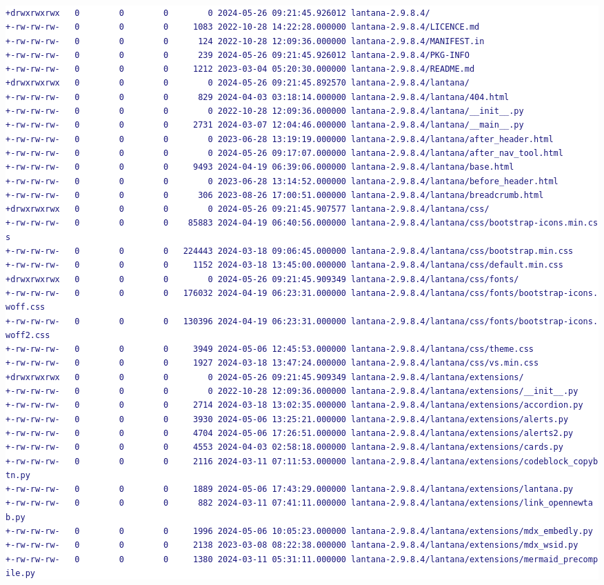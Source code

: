 ```diff
+drwxrwxrwx   0        0        0        0 2024-05-26 09:21:45.926012 lantana-2.9.8.4/
+-rw-rw-rw-   0        0        0     1083 2022-10-28 14:22:28.000000 lantana-2.9.8.4/LICENCE.md
+-rw-rw-rw-   0        0        0      124 2022-10-28 12:09:36.000000 lantana-2.9.8.4/MANIFEST.in
+-rw-rw-rw-   0        0        0      239 2024-05-26 09:21:45.926012 lantana-2.9.8.4/PKG-INFO
+-rw-rw-rw-   0        0        0     1212 2023-03-04 05:20:30.000000 lantana-2.9.8.4/README.md
+drwxrwxrwx   0        0        0        0 2024-05-26 09:21:45.892570 lantana-2.9.8.4/lantana/
+-rw-rw-rw-   0        0        0      829 2024-04-03 03:18:14.000000 lantana-2.9.8.4/lantana/404.html
+-rw-rw-rw-   0        0        0        0 2022-10-28 12:09:36.000000 lantana-2.9.8.4/lantana/__init__.py
+-rw-rw-rw-   0        0        0     2731 2024-03-07 12:04:46.000000 lantana-2.9.8.4/lantana/__main__.py
+-rw-rw-rw-   0        0        0        0 2023-06-28 13:19:19.000000 lantana-2.9.8.4/lantana/after_header.html
+-rw-rw-rw-   0        0        0        0 2024-05-26 09:17:07.000000 lantana-2.9.8.4/lantana/after_nav_tool.html
+-rw-rw-rw-   0        0        0     9493 2024-04-19 06:39:06.000000 lantana-2.9.8.4/lantana/base.html
+-rw-rw-rw-   0        0        0        0 2023-06-28 13:14:52.000000 lantana-2.9.8.4/lantana/before_header.html
+-rw-rw-rw-   0        0        0      306 2023-08-26 17:00:51.000000 lantana-2.9.8.4/lantana/breadcrumb.html
+drwxrwxrwx   0        0        0        0 2024-05-26 09:21:45.907577 lantana-2.9.8.4/lantana/css/
+-rw-rw-rw-   0        0        0    85883 2024-04-19 06:40:56.000000 lantana-2.9.8.4/lantana/css/bootstrap-icons.min.css
+-rw-rw-rw-   0        0        0   224443 2024-03-18 09:06:45.000000 lantana-2.9.8.4/lantana/css/bootstrap.min.css
+-rw-rw-rw-   0        0        0     1152 2024-03-18 13:45:00.000000 lantana-2.9.8.4/lantana/css/default.min.css
+drwxrwxrwx   0        0        0        0 2024-05-26 09:21:45.909349 lantana-2.9.8.4/lantana/css/fonts/
+-rw-rw-rw-   0        0        0   176032 2024-04-19 06:23:31.000000 lantana-2.9.8.4/lantana/css/fonts/bootstrap-icons.woff.css
+-rw-rw-rw-   0        0        0   130396 2024-04-19 06:23:31.000000 lantana-2.9.8.4/lantana/css/fonts/bootstrap-icons.woff2.css
+-rw-rw-rw-   0        0        0     3949 2024-05-06 12:45:53.000000 lantana-2.9.8.4/lantana/css/theme.css
+-rw-rw-rw-   0        0        0     1927 2024-03-18 13:47:24.000000 lantana-2.9.8.4/lantana/css/vs.min.css
+drwxrwxrwx   0        0        0        0 2024-05-26 09:21:45.909349 lantana-2.9.8.4/lantana/extensions/
+-rw-rw-rw-   0        0        0        0 2022-10-28 12:09:36.000000 lantana-2.9.8.4/lantana/extensions/__init__.py
+-rw-rw-rw-   0        0        0     2714 2024-03-18 13:02:35.000000 lantana-2.9.8.4/lantana/extensions/accordion.py
+-rw-rw-rw-   0        0        0     3930 2024-05-06 13:25:21.000000 lantana-2.9.8.4/lantana/extensions/alerts.py
+-rw-rw-rw-   0        0        0     4704 2024-05-06 17:26:51.000000 lantana-2.9.8.4/lantana/extensions/alerts2.py
+-rw-rw-rw-   0        0        0     4553 2024-04-03 02:58:18.000000 lantana-2.9.8.4/lantana/extensions/cards.py
+-rw-rw-rw-   0        0        0     2116 2024-03-11 07:11:53.000000 lantana-2.9.8.4/lantana/extensions/codeblock_copybtn.py
+-rw-rw-rw-   0        0        0     1889 2024-05-06 17:43:29.000000 lantana-2.9.8.4/lantana/extensions/lantana.py
+-rw-rw-rw-   0        0        0      882 2024-03-11 07:41:11.000000 lantana-2.9.8.4/lantana/extensions/link_opennewtab.py
+-rw-rw-rw-   0        0        0     1996 2024-05-06 10:05:23.000000 lantana-2.9.8.4/lantana/extensions/mdx_embedly.py
+-rw-rw-rw-   0        0        0     2138 2023-03-08 08:22:38.000000 lantana-2.9.8.4/lantana/extensions/mdx_wsid.py
+-rw-rw-rw-   0        0        0     1380 2024-03-11 05:31:11.000000 lantana-2.9.8.4/lantana/extensions/mermaid_precompile.py
```